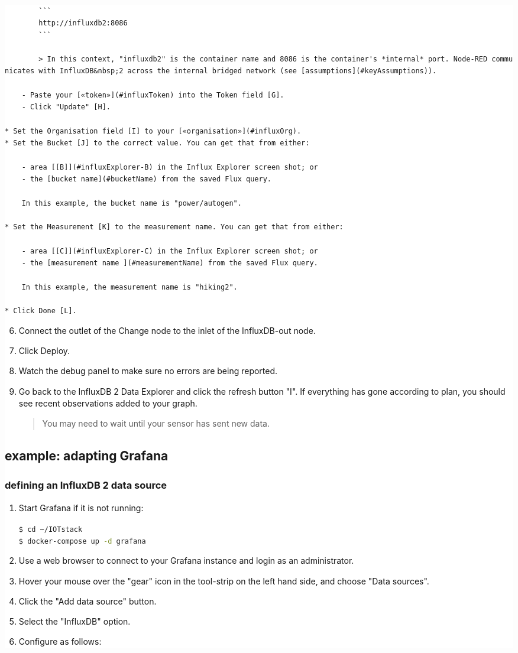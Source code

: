 			```
			http://influxdb2:8086
			```

			> In this context, "influxdb2" is the container name and 8086 is the container's *internal* port. Node-RED communicates with InfluxDB&nbsp;2 across the internal bridged network (see [assumptions](#keyAssumptions)).

		- Paste your [«token»](#influxToken) into the Token field [G].
		- Click "Update" [H].

	* Set the Organisation field [I] to your [«organisation»](#influxOrg).
	* Set the Bucket [J] to the correct value. You can get that from either:

		- area [[B]](#influxExplorer-B) in the Influx Explorer screen shot; or
		- the [bucket name](#bucketName) from the saved Flux query.

		In this example, the bucket name is "power/autogen".

	* Set the Measurement [K] to the measurement name. You can get that from either:

		- area [[C]](#influxExplorer-C) in the Influx Explorer screen shot; or
		- the [measurement name ](#measurementName) from the saved Flux query.

		In this example, the measurement name is "hiking2".

	* Click Done [L].

6. Connect the outlet of the Change node to the inlet of the InfluxDB-out node.
7. Click Deploy.
8. Watch the debug panel to make sure no errors are being reported.
9. Go back to the InfluxDB&nbsp;2 Data Explorer and click the refresh button "I". If everything has gone according to plan, you should see recent observations added to your graph. 

	> You may need to wait until your sensor has sent new data.

## example: adapting Grafana

### defining an InfluxDB 2 data source

1. Start Grafana if it is not running:

	```bash
	$ cd ~/IOTstack
	$ docker-compose up -d grafana
	```

2. Use a web browser to connect to your Grafana instance and login as an administrator.
3. Hover your mouse over the "gear" icon in the tool-strip on the left hand side, and choose "Data sources".
4. Click the "Add data source" button.
5. Select the "InfluxDB" option.
6. Configure as follows:

